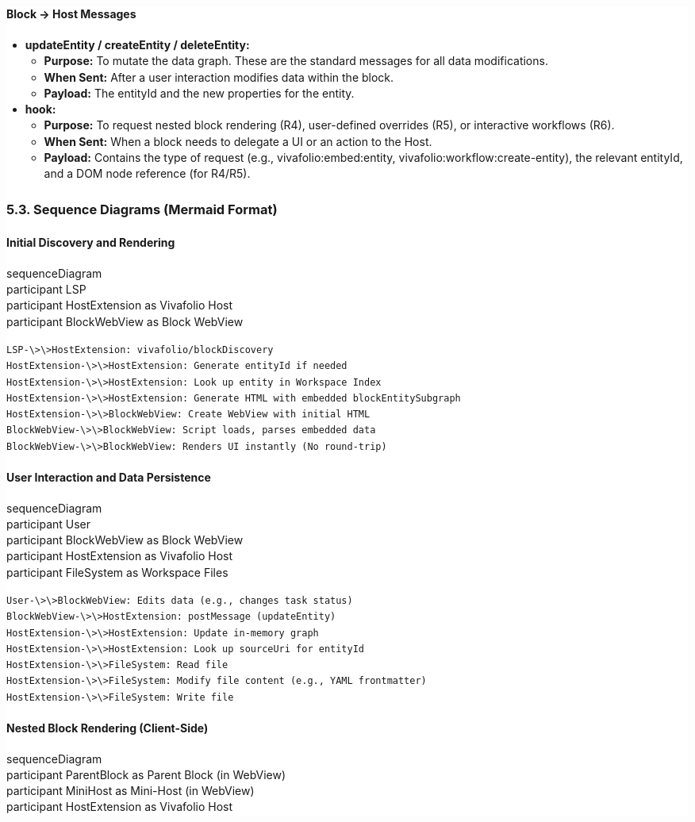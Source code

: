 #### **Block → Host Messages**

* **updateEntity / createEntity / deleteEntity:**  
  * **Purpose:** To mutate the data graph. These are the standard messages for all data modifications.  
  * **When Sent:** After a user interaction modifies data within the block.  
  * **Payload:** The entityId and the new properties for the entity.  
* **hook:**  
  * **Purpose:** To request nested block rendering (R4), user-defined overrides (R5), or interactive workflows (R6).  
  * **When Sent:** When a block needs to delegate a UI or an action to the Host.  
  * **Payload:** Contains the type of request (e.g., vivafolio:embed:entity, vivafolio:workflow:create-entity), the relevant entityId, and a DOM node reference (for R4/R5).

### **5.3. Sequence Diagrams (Mermaid Format)**

#### **Initial Discovery and Rendering**

sequenceDiagram  
    participant LSP  
    participant HostExtension as Vivafolio Host  
    participant BlockWebView as Block WebView

    LSP-\>\>HostExtension: vivafolio/blockDiscovery  
    HostExtension-\>\>HostExtension: Generate entityId if needed  
    HostExtension-\>\>HostExtension: Look up entity in Workspace Index  
    HostExtension-\>\>HostExtension: Generate HTML with embedded blockEntitySubgraph  
    HostExtension-\>\>BlockWebView: Create WebView with initial HTML  
    BlockWebView-\>\>BlockWebView: Script loads, parses embedded data  
    BlockWebView-\>\>BlockWebView: Renders UI instantly (No round-trip)

#### **User Interaction and Data Persistence**

sequenceDiagram  
    participant User  
    participant BlockWebView as Block WebView  
    participant HostExtension as Vivafolio Host  
    participant FileSystem as Workspace Files

    User-\>\>BlockWebView: Edits data (e.g., changes task status)  
    BlockWebView-\>\>HostExtension: postMessage (updateEntity)  
    HostExtension-\>\>HostExtension: Update in-memory graph  
    HostExtension-\>\>HostExtension: Look up sourceUri for entityId  
    HostExtension-\>\>FileSystem: Read file  
    HostExtension-\>\>FileSystem: Modify file content (e.g., YAML frontmatter)  
    HostExtension-\>\>FileSystem: Write file

#### **Nested Block Rendering (Client-Side)**

sequenceDiagram  
    participant ParentBlock as Parent Block (in WebView)  
    participant MiniHost as Mini-Host (in WebView)  
    participant HostExtension as Vivafolio Host
